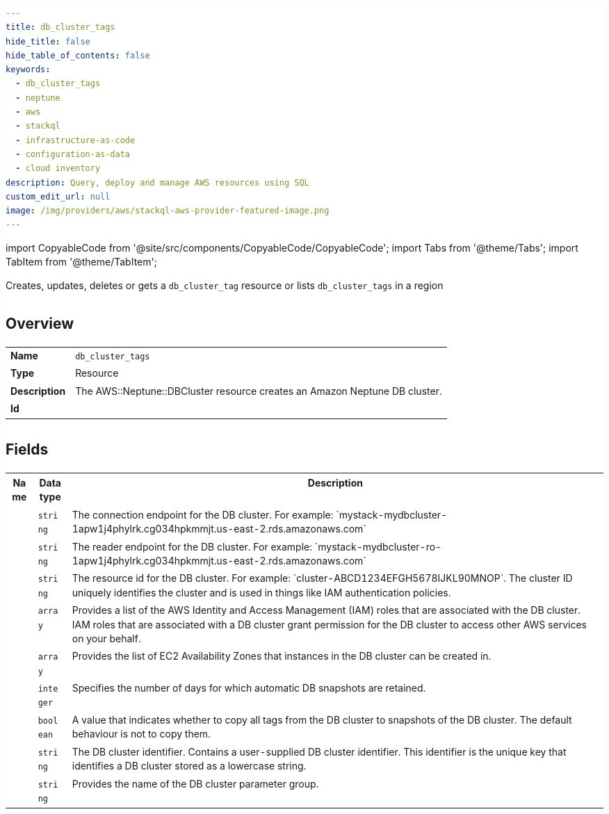 ```yaml
---
title: db_cluster_tags
hide_title: false
hide_table_of_contents: false
keywords:
  - db_cluster_tags
  - neptune
  - aws
  - stackql
  - infrastructure-as-code
  - configuration-as-data
  - cloud inventory
description: Query, deploy and manage AWS resources using SQL
custom_edit_url: null
image: /img/providers/aws/stackql-aws-provider-featured-image.png
---
```


import CopyableCode from '@site/src/components/CopyableCode/CopyableCode';
import Tabs from '@theme/Tabs';
import TabItem from '@theme/TabItem';

Creates, updates, deletes or gets a <code>db_cluster_tag</code> resource or lists <code>db_cluster_tags</code> in a region

## Overview
<table><tbody>
<tr><td><b>Name</b></td><td><code>db_cluster_tags</code></td></tr>
<tr><td><b>Type</b></td><td>Resource</td></tr>
<tr><td><b>Description</b></td><td>The AWS::Neptune::DBCluster resource creates an Amazon Neptune DB cluster.</td></tr>
<tr><td><b>Id</b></td><td><CopyableCode code="aws.neptune.db_cluster_tags" /></td></tr>
</tbody></table>

## Fields
<table><tbody><tr><th>Name</th><th>Datatype</th><th>Description</th></tr><tr><td><CopyableCode code="endpoint" /></td><td><code>string</code></td><td>The connection endpoint for the DB cluster. For example: `mystack-mydbcluster-1apw1j4phylrk.cg034hpkmmjt.us-east-2.rds.amazonaws.com`</td></tr>
<tr><td><CopyableCode code="read_endpoint" /></td><td><code>string</code></td><td>The reader endpoint for the DB cluster. For example: `mystack-mydbcluster-ro-1apw1j4phylrk.cg034hpkmmjt.us-east-2.rds.amazonaws.com`</td></tr>
<tr><td><CopyableCode code="cluster_resource_id" /></td><td><code>string</code></td><td>The resource id for the DB cluster. For example: `cluster-ABCD1234EFGH5678IJKL90MNOP`. The cluster ID uniquely identifies the cluster and is used in things like IAM authentication policies.</td></tr>
<tr><td><CopyableCode code="associated_roles" /></td><td><code>array</code></td><td>Provides a list of the AWS Identity and Access Management (IAM) roles that are associated with the DB cluster. IAM roles that are associated with a DB cluster grant permission for the DB cluster to access other AWS services on your behalf.</td></tr>
<tr><td><CopyableCode code="availability_zones" /></td><td><code>array</code></td><td>Provides the list of EC2 Availability Zones that instances in the DB cluster can be created in.</td></tr>
<tr><td><CopyableCode code="backup_retention_period" /></td><td><code>integer</code></td><td>Specifies the number of days for which automatic DB snapshots are retained.</td></tr>
<tr><td><CopyableCode code="copy_tags_to_snapshot" /></td><td><code>boolean</code></td><td>A value that indicates whether to copy all tags from the DB cluster to snapshots of the DB cluster. The default behaviour is not to copy them.</td></tr>
<tr><td><CopyableCode code="db_cluster_identifier" /></td><td><code>string</code></td><td>The DB cluster identifier. Contains a user-supplied DB cluster identifier. This identifier is the unique key that identifies a DB cluster stored as a lowercase string.</td></tr>
<tr><td><CopyableCode code="db_cluster_parameter_group_name" /></td><td><code>string</code></td><td>Provides the name of the DB cluster parameter group.</td></tr>